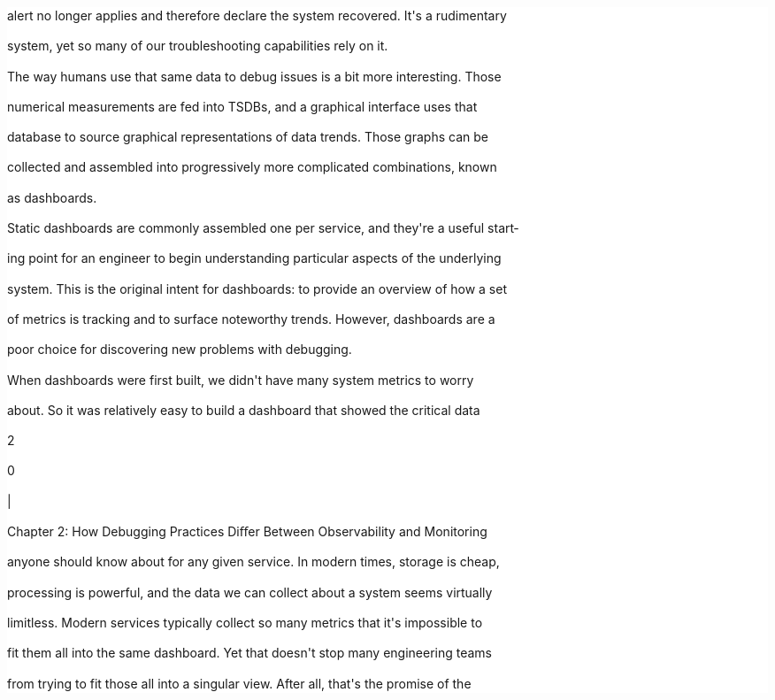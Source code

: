 alert no longer applies and therefore declare the system recovered. It's
a rudimentary

system, yet so many of our troubleshooting capabilities rely on it.

The way humans use that same data to debug issues is a bit more
interesting. Those

numerical measurements are fed into TSDBs, and a graphical interface
uses that

database to source graphical representations of data trends. Those
graphs can be

collected and assembled into progressively more complicated
combinations, known

as dashboards.

Static dashboards are commonly assembled one per service, and they're a
useful start‐

ing point for an engineer to begin understanding particular aspects of
the underlying

system. This is the original intent for dashboards: to provide an
overview of how a set

of metrics is tracking and to surface noteworthy trends. However,
dashboards are a

poor choice for discovering new problems with debugging.

When dashboards were first built, we didn't have many system metrics to
worry

about. So it was relatively easy to build a dashboard that showed the
critical data

2

0

\|

Chapter 2: How Debugging Practices Diﬀer Between Observability and
Monitoring

anyone should know about for any given service. In modern times, storage
is cheap,

processing is powerful, and the data we can collect about a system seems
virtually

limitless. Modern services typically collect so many metrics that it's
impossible to

fit them all into the same dashboard. Yet that doesn't stop many
engineering teams

from trying to fit those all into a singular view. After all, that's the
promise of the
